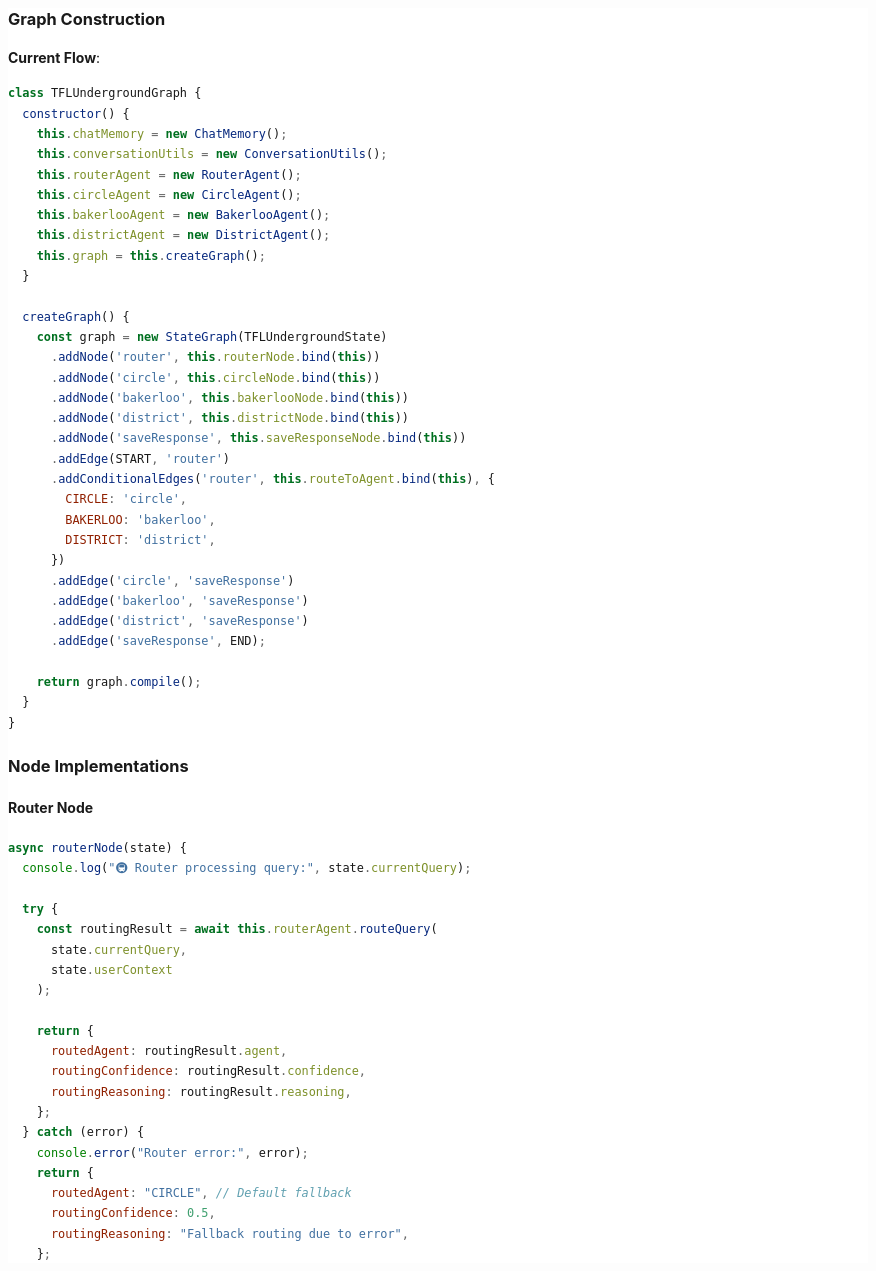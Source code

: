 ### Graph Construction

**Current Flow**:

```javascript
class TFLUndergroundGraph {
  constructor() {
    this.chatMemory = new ChatMemory();
    this.conversationUtils = new ConversationUtils();
    this.routerAgent = new RouterAgent();
    this.circleAgent = new CircleAgent();
    this.bakerlooAgent = new BakerlooAgent();
    this.districtAgent = new DistrictAgent();
    this.graph = this.createGraph();
  }

  createGraph() {
    const graph = new StateGraph(TFLUndergroundState)
      .addNode('router', this.routerNode.bind(this))
      .addNode('circle', this.circleNode.bind(this))
      .addNode('bakerloo', this.bakerlooNode.bind(this))
      .addNode('district', this.districtNode.bind(this))
      .addNode('saveResponse', this.saveResponseNode.bind(this))
      .addEdge(START, 'router')
      .addConditionalEdges('router', this.routeToAgent.bind(this), {
        CIRCLE: 'circle',
        BAKERLOO: 'bakerloo',
        DISTRICT: 'district',
      })
      .addEdge('circle', 'saveResponse')
      .addEdge('bakerloo', 'saveResponse')
      .addEdge('district', 'saveResponse')
      .addEdge('saveResponse', END);

    return graph.compile();
  }
}
```

### Node Implementations

#### Router Node

```javascript
async routerNode(state) {
  console.log("🚇 Router processing query:", state.currentQuery);

  try {
    const routingResult = await this.routerAgent.routeQuery(
      state.currentQuery,
      state.userContext
    );

    return {
      routedAgent: routingResult.agent,
      routingConfidence: routingResult.confidence,
      routingReasoning: routingResult.reasoning,
    };
  } catch (error) {
    console.error("Router error:", error);
    return {
      routedAgent: "CIRCLE", // Default fallback
      routingConfidence: 0.5,
      routingReasoning: "Fallback routing due to error",
    };
```